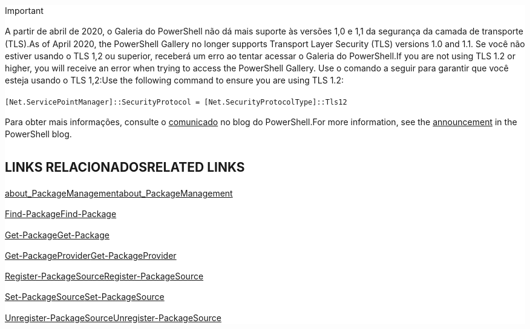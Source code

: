 > [!IMPORTANT]
> <span data-ttu-id="91f52-156">A partir de abril de 2020, o Galeria do PowerShell não dá mais suporte às versões 1,0 e 1,1 da segurança da camada de transporte (TLS).</span><span class="sxs-lookup"><span data-stu-id="91f52-156">As of April 2020, the PowerShell Gallery no longer supports Transport Layer Security (TLS) versions 1.0 and 1.1.</span></span> <span data-ttu-id="91f52-157">Se você não estiver usando o TLS 1,2 ou superior, receberá um erro ao tentar acessar o Galeria do PowerShell.</span><span class="sxs-lookup"><span data-stu-id="91f52-157">If you are not using TLS 1.2 or higher, you will receive an error when trying to access the PowerShell Gallery.</span></span> <span data-ttu-id="91f52-158">Use o comando a seguir para garantir que você esteja usando o TLS 1,2:</span><span class="sxs-lookup"><span data-stu-id="91f52-158">Use the following command to ensure you are using TLS 1.2:</span></span>
>
> `[Net.ServicePointManager]::SecurityProtocol = [Net.SecurityProtocolType]::Tls12`
>
> <span data-ttu-id="91f52-159">Para obter mais informações, consulte o [comunicado](https://devblogs.microsoft.com/powershell/powershell-gallery-tls-support/) no blog do PowerShell.</span><span class="sxs-lookup"><span data-stu-id="91f52-159">For more information, see the [announcement](https://devblogs.microsoft.com/powershell/powershell-gallery-tls-support/) in the PowerShell blog.</span></span>

## <span data-ttu-id="91f52-160">LINKS RELACIONADOS</span><span class="sxs-lookup"><span data-stu-id="91f52-160">RELATED LINKS</span></span>

[<span data-ttu-id="91f52-161">about_PackageManagement</span><span class="sxs-lookup"><span data-stu-id="91f52-161">about_PackageManagement</span></span>](../Microsoft.PowerShell.Core/About/about_PackageManagement.md)

[<span data-ttu-id="91f52-162">Find-Package</span><span class="sxs-lookup"><span data-stu-id="91f52-162">Find-Package</span></span>](Find-Package.md)

[<span data-ttu-id="91f52-163">Get-Package</span><span class="sxs-lookup"><span data-stu-id="91f52-163">Get-Package</span></span>](Get-Package.md)

[<span data-ttu-id="91f52-164">Get-PackageProvider</span><span class="sxs-lookup"><span data-stu-id="91f52-164">Get-PackageProvider</span></span>](Get-PackageProvider.md)

[<span data-ttu-id="91f52-165">Register-PackageSource</span><span class="sxs-lookup"><span data-stu-id="91f52-165">Register-PackageSource</span></span>](Register-PackageSource.md)

[<span data-ttu-id="91f52-166">Set-PackageSource</span><span class="sxs-lookup"><span data-stu-id="91f52-166">Set-PackageSource</span></span>](Set-PackageSource.md)

[<span data-ttu-id="91f52-167">Unregister-PackageSource</span><span class="sxs-lookup"><span data-stu-id="91f52-167">Unregister-PackageSource</span></span>](Unregister-PackageSource.md)
